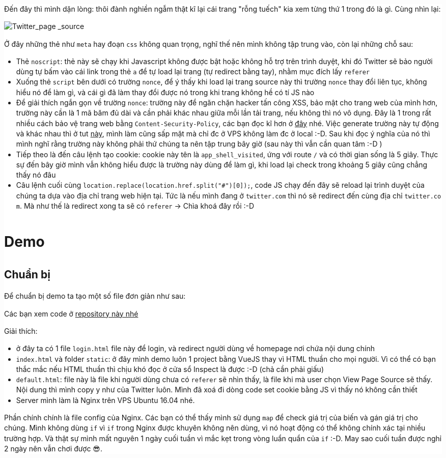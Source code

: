 Đến đây thì mình dặn lòng: thôi đành nghiền ngẫm thật kĩ lại cái trang "rỗng tuếch" kia xem từng thứ 1 trong đó là gì. Cùng nhìn lại:

![Twitter_page _source](https://images.viblo.asia/66157a45-5e28-45ba-9fb5-dd08f5a98a56.png)

Ở đây những thẻ như `meta` hay đoạn `css` không quan trọng, nghĩ thế nên mình không tập trung vào, còn lại những chỗ sau:

* Thẻ `noscript`: thẻ này sẽ chạy khi Javascript không được bật hoặc không hỗ trợ trên trình duyệt, khi đó Twitter sẽ bảo người dùng tự bấm vào cái link trong thẻ `a` để tự load lại trang (tự redirect bằng tay), nhằm mục đích lấy `referer`
* Xuống thẻ `script` bên dưới có trường `nonce`, để ý thấy khi load lại trang source này thì trường `nonce` thay đổi liên tục, không hiểu nó để làm gì, và cái gì đã làm thay đổi được nó trong khi trang không hề có tí JS nào
* Để giải thích ngắn gọn về trường `nonce`: trường này để ngăn chặn hacker tấn công XSS, bảo mật cho trang web của mình hơn, trường này cần là 1 mã băm đủ dài và cần phải khác nhau giữa mỗi lần tải trang, nếu không thì nó vô dụng. Đây là 1 trong rất nhiều cách bảo vệ trang web bằng `Content-Security-Policy`, các bạn đọc kĩ hơn ở  [đây](https://scotthelme.co.uk/content-security-policy-an-introduction/) nhé. Việc generate trường này tự động và khác nhau thì ở tut [này](https://scotthelme.co.uk/csp-nonce-support-in-nginx/), mình làm cũng sấp mặt mà chỉ đc ở VPS không làm đc ở local :-D. Sau khi đọc ý nghĩa của nó thì mình nghĩ rằng trường này không phải thứ chúng ta nên tập trung bây giờ (sau này thì vẫn cần quan tâm :-D )
* Tiếp theo là đến câu lệnh tạo cookie: cookie này tên là `app_shell_visited`, ứng với route `/` và có thời gian sống là 5 giây. Thực sự đến bây giờ mình vẫn không hiểu được là trường này dùng để làm gì, khi load lại check trong khoảng 5 giây cũng chẳng thấy nó đâu
* Câu lệnh cuối cùng `location.replace(location.href.split("#")[0]);`, code JS chạy đến đây sẽ reload lại trình duyệt của chúng ta dựa vào địa chỉ trang web hiện tại. Tức là nếu mình đang ở `twitter.com` thì nó sẽ redirect đến cùng địa chỉ `twitter.com`. Mà như thế là redirect xong ta sẽ có `referer` -> Chìa khoá đây rồi :-D

# Demo
## Chuẩn bị
Để chuẩn bị demo ta tạo một số file đơn giản như sau: 

Các bạn xem code ở [repository này nhé](https://bitbucket.org/maitrungduc1410/twitter-hacking/src/master/)

Giải thích: 
* ở đây ta có 1 file `login.html` file này để login, và redirect người dùng về homepage nơi chứa nội dung chính
* `index.html` và folder `static`: ở đây mình demo luôn 1 project bằng VueJS thay vì HTML thuần cho mọi người. Vì có thể có bạn thắc mắc nếu HTML thuần thì chịu khó đọc ở cửa sổ Inspect là được :-D (chả cần phải giấu)
* `default.html`: file này là file khi người dùng chưa có `referer` sẽ nhìn thấy, là file khi mà user chọn View Page Source sẽ thấy. Nội dung thì mình copy y như của Twitter luôn. Mình đã xoá đi dòng code set cookie bằng JS vì thấy nó không cần thiết
* Server mình làm là Nginx trên VPS Ubuntu 16.04 nhé.

Phần chính chính là file config của Nginx. Các bạn có thể thấy mình sử dụng `map` để check giá trị của biến và gán giá trị cho chúng. Mình không dùng `if` vì `if` trong Nginx được khuyên không nên dùng, vì nó hoạt động có thể không chính xác tại nhiều trường hợp. Và thật sự mình mất nguyên 1 ngày cuối tuần vì mắc kẹt trong vòng luẩn quẩn của `if` :-D. May sao cuối tuần được nghỉ 2 ngày nên vẫn chơi được :sunglasses:.
